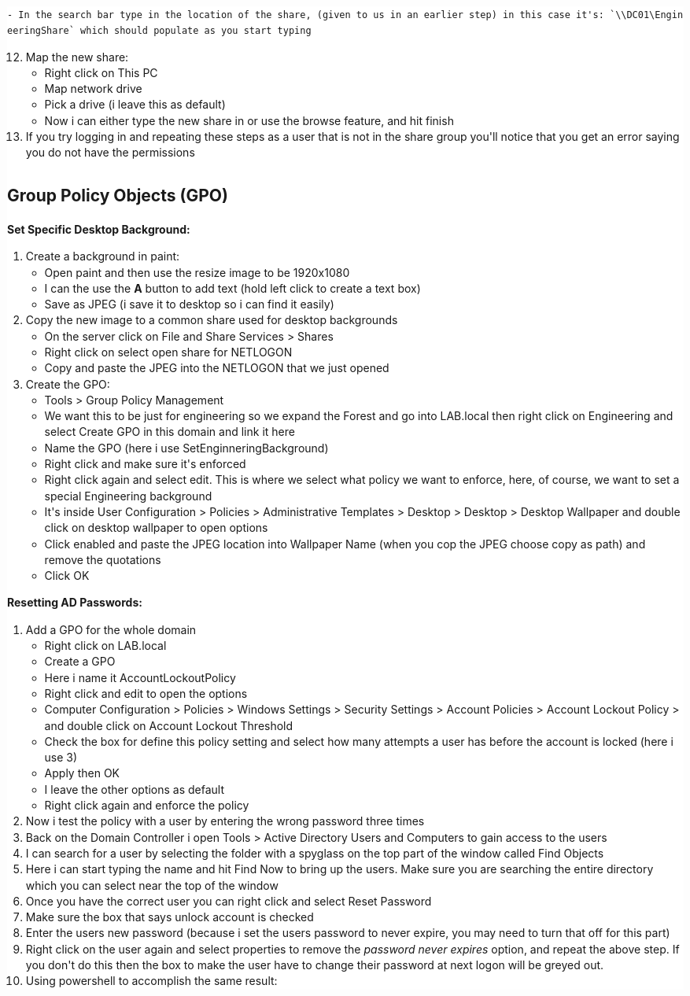 	- In the search bar type in the location of the share, (given to us in an earlier step) in this case it's: `\\DC01\EngineeringShare` which should populate as you start typing
12. Map the new share:
	- Right click on This PC
	- Map network drive
	- Pick a drive (i leave this as default)
	- Now i can either type the new share in or use the browse feature, and hit finish
13. If you try logging in and repeating these steps as a user that is not in the share group you'll notice that you get an error saying you do not have the permissions

## Group Policy Objects (GPO)

**Set Specific Desktop Background:**
1. Create a background in paint:
	- Open paint and then use the resize image to be 1920x1080
	- I can the use the **A** button to add text (hold left click to create a text box)
	- Save as JPEG (i save it to desktop so i can find it easily)
2. Copy the new image to a common share used for desktop backgrounds
	- On the server click on File and Share Services > Shares
	- Right click on select open share for NETLOGON
	- Copy and paste the JPEG into the NETLOGON that we just opened
3. Create the GPO:
	- Tools > Group Policy Management
	- We want this to be just for engineering so we expand the Forest and go into LAB.local then right click on Engineering and select Create GPO in this domain and link it here
	- Name the GPO (here i use SetEnginneringBackground)
	- Right click and make sure it's enforced
	- Right click again and select edit. This is where we select what policy we want to enforce, here, of course, we want to set a special Engineering background
	- It's inside User Configuration > Policies > Administrative Templates > Desktop > Desktop > Desktop Wallpaper and double click on desktop wallpaper to open options
	- Click enabled and paste the JPEG location into Wallpaper Name (when you cop the JPEG choose copy as path) and remove the quotations
	- Click OK

**Resetting AD Passwords:**
1. Add a GPO for the whole domain
	- Right click on LAB.local
	- Create a GPO
	- Here i name it AccountLockoutPolicy
	- Right click and edit to open the options
	- Computer Configuration > Policies > Windows Settings > Security Settings > Account Policies > Account Lockout Policy > and double click on Account Lockout Threshold
	- Check the box for define this policy setting and select how many attempts a user has before the account is locked (here i use 3)
	- Apply then OK
	- I leave the other options as default
	- Right click again and enforce the policy
2. Now i test the policy with a user by entering the wrong password three times
3. Back on the Domain Controller i open Tools > Active Directory Users and Computers to gain access to the users
4. I can search for a user by selecting the folder with a spyglass on the top part of the window called Find Objects
5. Here i can start typing the name and hit Find Now to bring up the users. Make sure you are searching the entire directory which you can select near the top of the window
6. Once you have the correct user you can right click and select Reset Password
7. Make sure the box that says unlock account is checked
8. Enter the users new password (because i set the users password to never expire, you may need to turn that off for this part)
9. Right click on the user again and select properties to remove the _password never expires_ option, and repeat the above step. If you don't do this then the box to make the user have to change their password at next logon will be greyed out. 
10. Using powershell to accomplish the same result:
